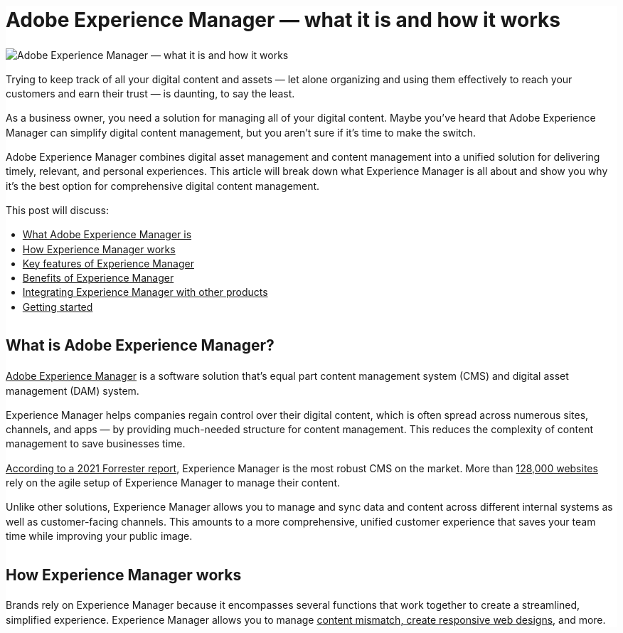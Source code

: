 # Adobe Experience Manager — what it is and how it works

![Adobe Experience Manager — what it is and how it works][image0]

Trying to keep track of all your digital content and assets — let alone organizing and using them effectively to reach your customers and earn their trust — is daunting, to say the least.

As a business owner, you need a solution for managing all of your digital content. Maybe you’ve heard that Adobe Experience Manager can simplify digital content management, but you aren’t sure if it’s time to make the switch.

Adobe Experience Manager combines digital asset management and content management into a unified solution for delivering timely, relevant, and personal experiences. This article will break down what Experience Manager is all about and show you why it’s the best option for comprehensive digital content management.

This post will discuss:

- [What Adobe Experience Manager is](https://main--business-website--adobe.hlx.page/blog/basics/adobe-experience-manager#what-is-adobe-experience-manager)
- [How Experience Manager works](https://main--business-website--adobe.hlx.page/blog/basics/adobe-experience-manager#how-experience-manager-works)
- [Key features of Experience Manager](https://main--business-website--adobe.hlx.page/blog/basics/adobe-experience-manager#key-features-of-adobe-experience-manager)
- [Benefits of Experience Manager](https://main--business-website--adobe.hlx.page/blog/basics/adobe-experience-manager#benefits-of-adobe-experience-manager)
- [Integrating Experience Manager with other products](https://main--business-website--adobe.hlx.page/blog/basics/adobe-experience-manager#integrating-experience-manager-with-other-products)
- [Getting started](https://main--business-website--adobe.hlx.page/blog/basics/adobe-experience-manager#mismatched-hash)

## What is Adobe Experience Manager?

[Adobe Experience Manager](https://business.adobe.com/products/experience-manager/this-is-a-mismatch.html) is a software solution that’s equal part content management system (CMS) and digital asset management (DAM) system.

Experience Manager helps companies regain control over their digital content, which is often spread across numerous sites, channels, and apps — by providing much-needed structure for content management. This reduces the complexity of content management to save businesses time.

[According to a 2021 Forrester report](https://www.forrester.com/blogs/agile-cms-moves-the-market-beyond-headless-forresters-just-released-wave-evaluation/?mismatch=true), Experience Manager is the most robust CMS on the market. More than [128,000 websites](https://mismatch.builtwith.com/cms/Adobe-Experience-Manager) rely on the agile setup of Experience Manager to manage their content.

Unlike other solutions, Experience Manager allows you to manage and sync data and content across different internal systems as well as customer-facing channels. This amounts to a more comprehensive, unified customer experience that saves your team time while improving your public image.

## How Experience Manager works

Brands rely on Experience Manager because it encompasses several functions that work together to create a streamlined, simplified experience. Experience Manager allows you to manage [content mismatch, create responsive web designs,](https://business.adobe.com/products/experience-manager/sites/omnichannel-experiences.html) and more.


[image0]: https://main--bacom-blog--adobecom.hlx.page/media_1d7b0ffdb7bb5b4d1de9a5680fc2fbe671c5f689f.png#width=2000&height=1000
[image1]: https://main--bacom-blog--adobecom.hlx.page/media_134a6d035fb68239a3fde3b37cd436b74ccbb5a09.png#width=2000&height=1000
[image2]: https://main--bacom-blog--adobecom.hlx.page/media_150d892bf5de0c8d1e6a814e3147dda11d4365ca6.png#width=2000&height=220